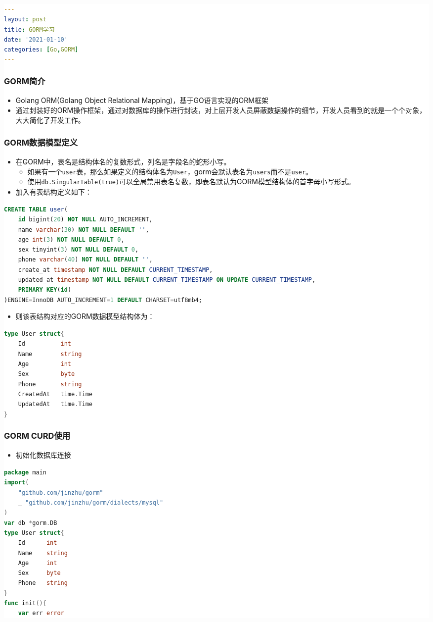 ```yaml
---
layout: post
title: GORM学习
date: '2021-01-10'
categories: [Go,GORM]
---
```


### GORM简介

- Golang ORM(Golang Object Relational Mapping)，基于GO语言实现的ORM框架
- 通过封装好的ORM操作框架，通过对数据库的操作进行封装，对上层开发人员屏蔽数据操作的细节，开发人员看到的就是一个个对象，大大简化了开发工作。

### GORM数据模型定义

- 在GORM中，表名是结构体名的复数形式，列名是字段名的蛇形小写。
  - 如果有一个`user`表，那么如果定义的结构体名为`User`，gorm会默认表名为`users`而不是`user`。
  - 使用`db.SingularTable(true)`可以全局禁用表名复数，即表名默认为GORM模型结构体的首字母小写形式。
- 加入有表结构定义如下：
```sql
CREATE TABLE user(
    id bigint(20) NOT NULL AUTO_INCREMENT,
    name varchar(30) NOT NULL DEFAULT '',
    age int(3) NOT NULL DEFAULT 0,
    sex tinyint(3) NOT NULL DEFAULT 0,
    phone varchar(40) NOT NULL DEFAULT '',
    create_at timestamp NOT NULL DEFAULT CURRENT_TIMESTAMP,
    updated_at timestamp NOT NULL DEFAULT CURRENT_TIMESTAMP ON UPDATE CURRENT_TIMESTAMP,
    PRIMARY KEY(id)
)ENGINE=InnoDB AUTO_INCREMENT=1 DEFAULT CHARSET=utf8mb4;
```

- 则该表结构对应的GORM数据模型结构体为：
```go
type User struct{
    Id          int
    Name        string
    Age         int
    Sex         byte
    Phone       string
    CreatedAt   time.Time
    UpdatedAt   time.Time
}
```

### GORM CURD使用

- 初始化数据库连接
```go
package main
import(
    "github.com/jinzhu/gorm"
    _ "github.com/jinzhu/gorm/dialects/mysql"
)
var db *gorm.DB
type User struct{
    Id      int
    Name    string
    Age     int
    Sex     byte
    Phone   string
}
func init(){
    var err error
```